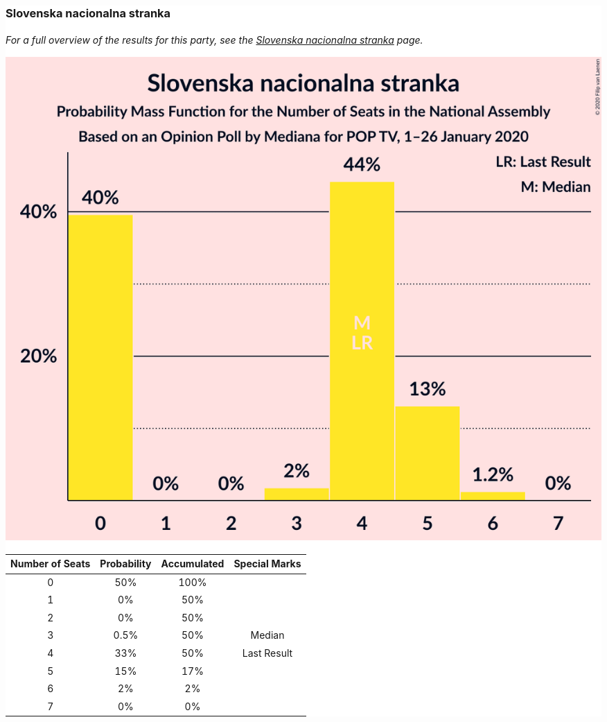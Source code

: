 ### Slovenska nacionalna stranka

*For a full overview of the results for this party, see the [Slovenska nacionalna stranka](party-slovenskanacionalnastranka.html) page.*

![Graph with seats probability mass function not yet produced](2020-01-26-Mediana-seats-pmf-slovenskanacionalnastranka.png "Seats Probability Mass Function")

| Number of Seats | Probability | Accumulated | Special Marks |
|:---------------:|:-----------:|:-----------:|:-------------:|
| 0 | 50% | 100% |  |
| 1 | 0% | 50% |  |
| 2 | 0% | 50% |  |
| 3 | 0.5% | 50% | Median |
| 4 | 33% | 50% | Last Result |
| 5 | 15% | 17% |  |
| 6 | 2% | 2% |  |
| 7 | 0% | 0% |  |
